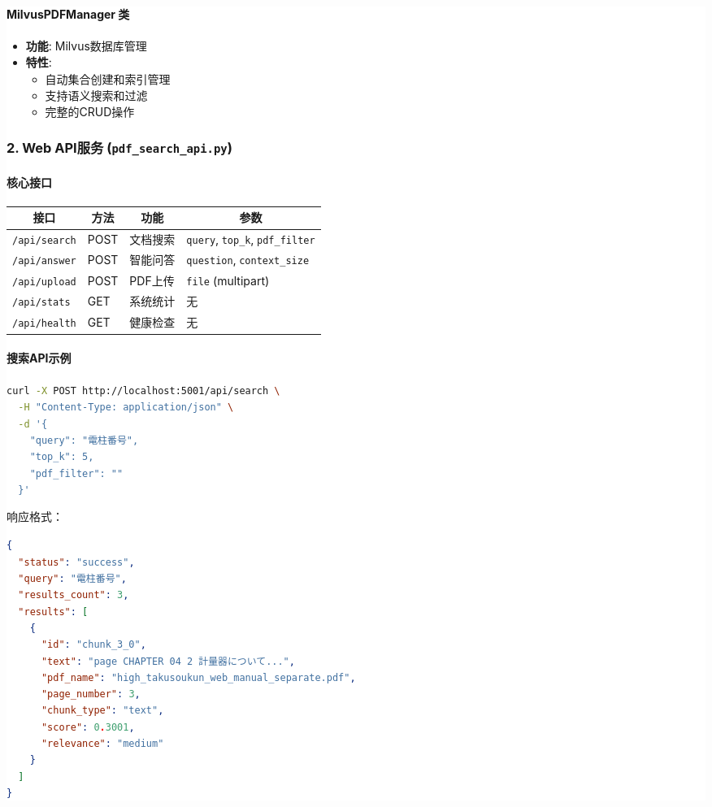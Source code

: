#### MilvusPDFManager 类
- **功能**: Milvus数据库管理
- **特性**: 
  - 自动集合创建和索引管理
  - 支持语义搜索和过滤
  - 完整的CRUD操作

### 2. Web API服务 (`pdf_search_api.py`)

#### 核心接口

| 接口 | 方法 | 功能 | 参数 |
|------|------|------|------|
| `/api/search` | POST | 文档搜索 | `query`, `top_k`, `pdf_filter` |
| `/api/answer` | POST | 智能问答 | `question`, `context_size` |
| `/api/upload` | POST | PDF上传 | `file` (multipart) |
| `/api/stats` | GET | 系统统计 | 无 |
| `/api/health` | GET | 健康检查 | 无 |

#### 搜索API示例

```bash
curl -X POST http://localhost:5001/api/search \
  -H "Content-Type: application/json" \
  -d '{
    "query": "電柱番号",
    "top_k": 5,
    "pdf_filter": ""
  }'
```

响应格式：
```json
{
  "status": "success",
  "query": "電柱番号", 
  "results_count": 3,
  "results": [
    {
      "id": "chunk_3_0",
      "text": "page CHAPTER 04 2 計量器について...",
      "pdf_name": "high_takusoukun_web_manual_separate.pdf",
      "page_number": 3,
      "chunk_type": "text",
      "score": 0.3001,
      "relevance": "medium"
    }
  ]
}
```
